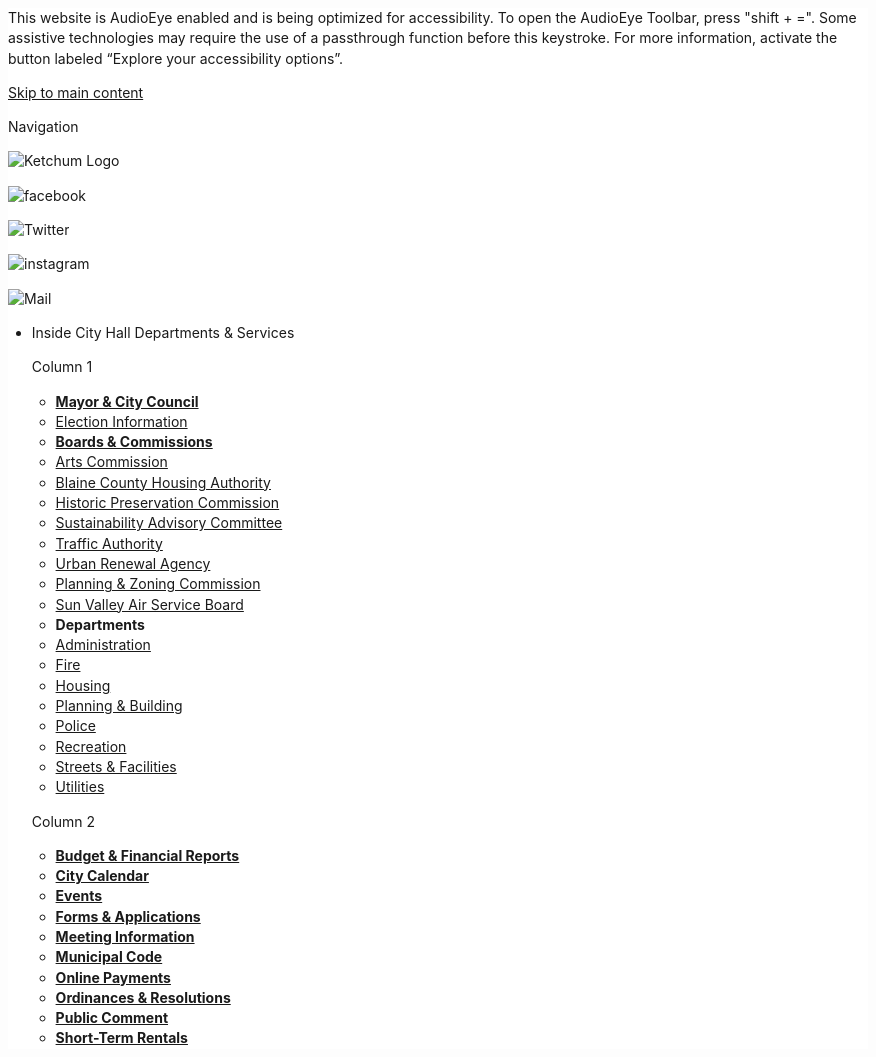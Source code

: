 This website is AudioEye enabled and is being optimized for accessibility. To open the AudioEye Toolbar, press "shift + =". Some assistive technologies may require the use of a passthrough function before this keystroke. For more information, activate the button labeled “Explore your accessibility options”.

[Skip to main content](https://www.ketchumidaho.org/citycouncil/page/amanda-breen/)

Navigation

![Ketchum Logo](https://www.ketchumidaho.org/sites/all/themes/aha_compass/logo.png)

![facebook](https://www.ketchumidaho.org/sites/all/themes/aha_compass/images/social-icons/facebook.png)

![Twitter](https://www.ketchumidaho.org/sites/all/themes/aha_compass/images/social-icons/twitter.png)

![instagram](https://www.ketchumidaho.org/sites/all/themes/aha_compass/images/social-icons/instagram.png)

![Mail](https://www.ketchumidaho.org/sites/all/themes/aha_compass/images/social-icons/email.png)

- Inside City Hall Departments &amp; Services
  
  Column 1
  
  - [**Mayor &amp; City Council**](https://www.ketchumidaho.org/citycouncil)
  - [Election Information](https://www.ketchumidaho.org/administration/page/election-information)
  - [**Boards &amp; Commissions**](https://www.ketchumidaho.org/bc)
  - [Arts Commission](https://www.ketchumidaho.org/bc-kac)
  - [Blaine County Housing Authority](https://www.bcoha.org/board-and-staff.html)
  - [Historic Preservation Commission](https://www.ketchumidaho.org/bc-hpc)
  - [Sustainability Advisory Committee](https://www.ketchumidaho.org/bc-sac)
  - [Traffic Authority](https://www.ketchumidaho.org/bc-kta)
  - [Urban Renewal Agency](https://ketchumura.org)
  - [Planning &amp; Zoning Commission](https://www.ketchumidaho.org/bc-pc)
  - [Sun Valley Air Service Board](https://svairserviceboard.org)
  - **Departments**
  - [Administration](https://www.ketchumidaho.org/administration)
  - [Fire](https://www.ketchumidaho.org/fire)
  - [Housing](https://www.ketchumidaho.org/administration/page/housing)
  - [Planning &amp; Building](https://www.ketchumidaho.org/planning-building)
  - [Police](https://www.ketchumidaho.org/police)
  - [Recreation](https://www.ketchumidaho.org/recreation)
  - [Streets &amp; Facilities](https://www.ketchumidaho.org/streets-facilities)
  - [Utilities](https://www.ketchumidaho.org/utilities)
  
  Column 2
  
  - [**Budget &amp; Financial Reports**](https://www.ketchumidaho.org/administration/page/city-ketchum-financial-reports)
  - [**City Calendar**](https://www.ketchumidaho.org/calendar)
  - [**Events**](https://www.ketchumidaho.org/administration/page/events)
  - [**Forms &amp; Applications**](https://www.ketchumidaho.org/forms)
  - [**Meeting Information**](https://www.ketchumidaho.org/meetings)
  - [**Municipal Code**](https://library.municode.com/id/ketchum/codes/code_of_ordinances)
  - [**Online Payments**](https://www.ketchumidaho.org/administration/page/online-payments)
  - [**Ordinances &amp; Resolutions**](https://www.ketchumidaho.org/ordinances)
  - [**Public Comment**](https://www.ketchumidaho.org/citycouncil/page/public-comment)
  - [**Short-Term Rentals**](https://www.ketchumidaho.org/administration/page/short-term-rentals)
  